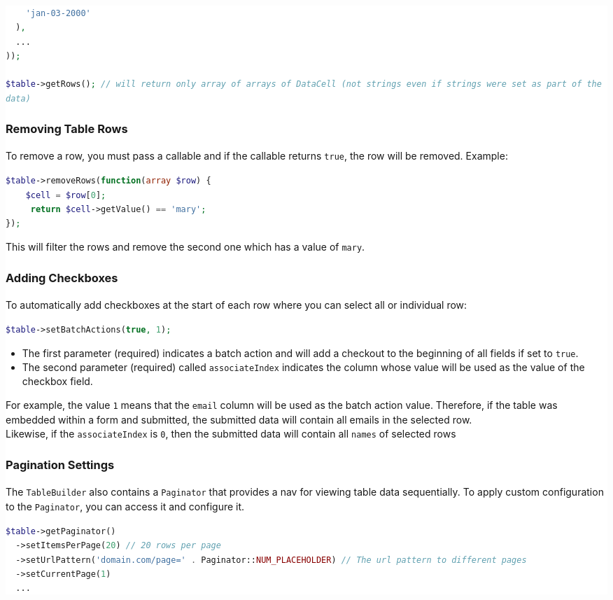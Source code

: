 ```php
    'jan-03-2000'
  ),
  ...
));

$table->getRows(); // will return only array of arrays of DataCell (not strings even if strings were set as part of the data)
```

### Removing Table Rows

To remove a row, you must pass a callable and if the callable returns `true`, the row will be removed. Example:

```php
$table->removeRows(function(array $row) {
    $cell = $row[0];
     return $cell->getValue() == 'mary';
});
```

This will filter the rows and remove the second one which has a value of `mary`.

### Adding Checkboxes

To automatically add checkboxes at the start of each row where you can select all or individual row:

```php
$table->setBatchActions(true, 1);
```

- The first parameter (required) indicates a batch action and will add a checkout to the beginning of all fields if set to `true`. 
- The second parameter (required) called `associateIndex` indicates the column whose value will be used as the value of the checkbox field. 

For example, the value `1` means that the `email` column will be used as the batch action value. Therefore, if the table was embedded within a form and submitted, the submitted data will contain all emails in the selected row.  
Likewise, if the `associateIndex` is `0`, then the submitted data will contain all `names` of selected rows

### Pagination Settings

The `TableBuilder` also contains a `Paginator` that provides a nav for viewing table data sequentially. To apply custom configuration to the `Paginator`, you can access it and configure it.

```php
$table->getPaginator()
  ->setItemsPerPage(20) // 20 rows per page
  ->setUrlPattern('domain.com/page=' . Paginator::NUM_PLACEHOLDER) // The url pattern to different pages
  ->setCurrentPage(1)
  ...
```
